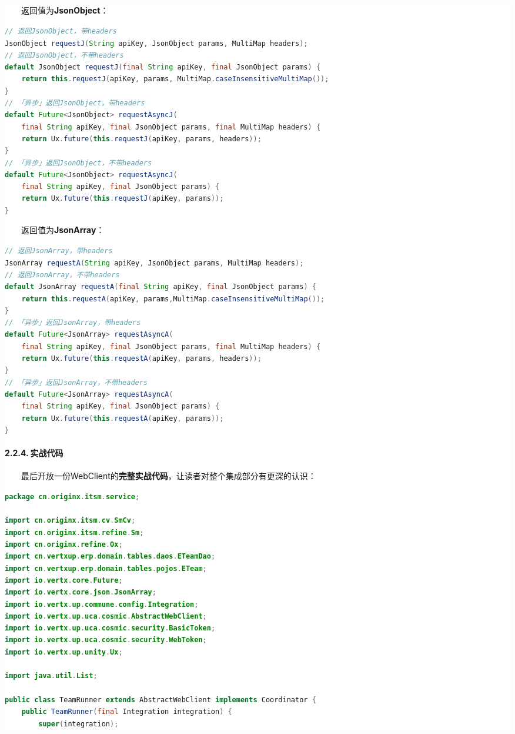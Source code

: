 &ensp;&ensp;&ensp;&ensp;返回值为**JsonObject**：

```java
// 返回JsonObject，带headers
JsonObject requestJ(String apiKey, JsonObject params, MultiMap headers);
// 返回JsonObject，不带headers
default JsonObject requestJ(final String apiKey, final JsonObject params) {
    return this.requestJ(apiKey, params, MultiMap.caseInsensitiveMultiMap());
}
// 「异步」返回JsonObject，带headers
default Future<JsonObject> requestAsyncJ(
    final String apiKey, final JsonObject params, final MultiMap headers) {
    return Ux.future(this.requestJ(apiKey, params, headers));
}
// 「异步」返回JsonObject，不带headers
default Future<JsonObject> requestAsyncJ(
    final String apiKey, final JsonObject params) {
    return Ux.future(this.requestJ(apiKey, params));
}
```

&ensp;&ensp;&ensp;&ensp;返回值为**JsonArray**：

```java
// 返回JsonArray，带headers
JsonArray requestA(String apiKey, JsonObject params, MultiMap headers);
// 返回JsonArray，不带headers
default JsonArray requestA(final String apiKey, final JsonObject params) {
    return this.requestA(apiKey, params,MultiMap.caseInsensitiveMultiMap());
}
// 「异步」返回JsonArray，带headers
default Future<JsonArray> requestAsyncA(
    final String apiKey, final JsonObject params, final MultiMap headers) {
    return Ux.future(this.requestA(apiKey, params, headers));
}
// 「异步」返回JsonArray，不带headers
default Future<JsonArray> requestAsyncA(
    final String apiKey, final JsonObject params) {
    return Ux.future(this.requestA(apiKey, params));
}
```

#### 2.2.4. 实战代码

&ensp;&ensp;&ensp;&ensp;最后开放一份WebClient的**完整实战代码**，让读者对整个集成部分有更深的认识：

```java
package cn.originx.itsm.service;

import cn.originx.itsm.cv.SmCv;
import cn.originx.itsm.refine.Sm;
import cn.originx.refine.Ox;
import cn.vertxup.erp.domain.tables.daos.ETeamDao;
import cn.vertxup.erp.domain.tables.pojos.ETeam;
import io.vertx.core.Future;
import io.vertx.core.json.JsonArray;
import io.vertx.up.commune.config.Integration;
import io.vertx.up.uca.cosmic.AbstractWebClient;
import io.vertx.up.uca.cosmic.security.BasicToken;
import io.vertx.up.uca.cosmic.security.WebToken;
import io.vertx.up.unity.Ux;

import java.util.List;

public class TeamRunner extends AbstractWebClient implements Coordinator {
    public TeamRunner(final Integration integration) {
        super(integration);
```